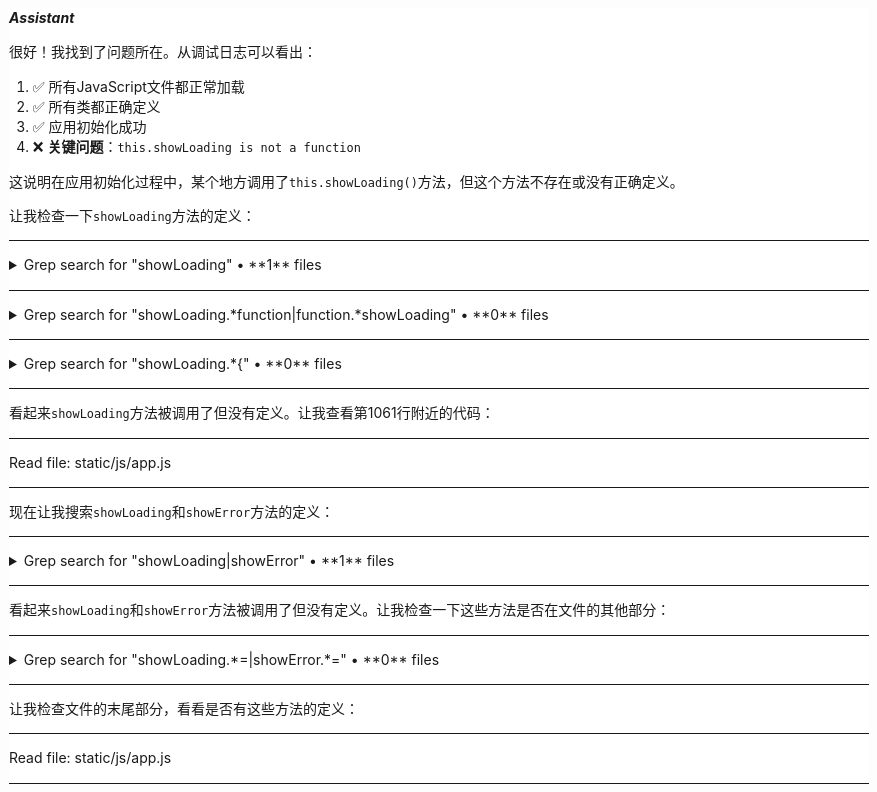 
_**Assistant**_

很好！我找到了问题所在。从调试日志可以看出：

1. ✅ 所有JavaScript文件都正常加载
2. ✅ 所有类都正确定义
3. ✅ 应用初始化成功
4. ❌ **关键问题**：`this.showLoading is not a function`

这说明在应用初始化过程中，某个地方调用了`this.showLoading()`方法，但这个方法不存在或没有正确定义。

让我检查一下`showLoading`方法的定义：


---

<details><summary>Grep search for "showLoading" • **1** files</summary></details>

---

<details><summary>Grep search for "showLoading.*function|function.*showLoading" • **0** files</summary></details>

---

<details><summary>Grep search for "showLoading.*{" • **0** files</summary></details>

---

看起来`showLoading`方法被调用了但没有定义。让我查看第1061行附近的代码：


---

Read file: static/js/app.js

---

现在让我搜索`showLoading`和`showError`方法的定义：


---

<details><summary>Grep search for "showLoading|showError" • **1** files</summary></details>

---

看起来`showLoading`和`showError`方法被调用了但没有定义。让我检查一下这些方法是否在文件的其他部分：


---

<details><summary>Grep search for "showLoading.*=|showError.*=" • **0** files</summary></details>

---

让我检查文件的末尾部分，看看是否有这些方法的定义：


---

Read file: static/js/app.js

---